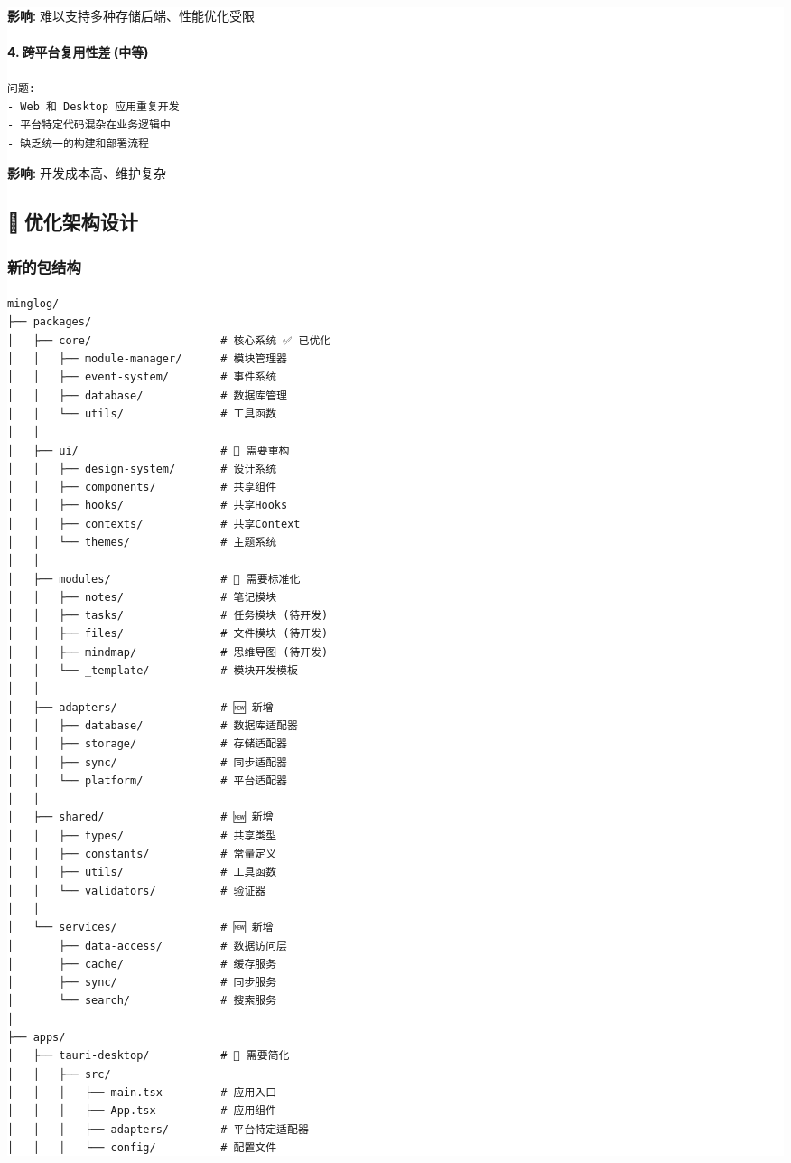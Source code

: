 **影响**: 难以支持多种存储后端、性能优化受限

#### 4. 跨平台复用性差 (中等)
```
问题:
- Web 和 Desktop 应用重复开发
- 平台特定代码混杂在业务逻辑中
- 缺乏统一的构建和部署流程
```

**影响**: 开发成本高、维护复杂

## 🎯 优化架构设计

### 新的包结构

```
minglog/
├── packages/
│   ├── core/                    # 核心系统 ✅ 已优化
│   │   ├── module-manager/      # 模块管理器
│   │   ├── event-system/        # 事件系统
│   │   ├── database/            # 数据库管理
│   │   └── utils/               # 工具函数
│   │
│   ├── ui/                      # 🔄 需要重构
│   │   ├── design-system/       # 设计系统
│   │   ├── components/          # 共享组件
│   │   ├── hooks/               # 共享Hooks
│   │   ├── contexts/            # 共享Context
│   │   └── themes/              # 主题系统
│   │
│   ├── modules/                 # 🔄 需要标准化
│   │   ├── notes/               # 笔记模块
│   │   ├── tasks/               # 任务模块 (待开发)
│   │   ├── files/               # 文件模块 (待开发)
│   │   ├── mindmap/             # 思维导图 (待开发)
│   │   └── _template/           # 模块开发模板
│   │
│   ├── adapters/                # 🆕 新增
│   │   ├── database/            # 数据库适配器
│   │   ├── storage/             # 存储适配器
│   │   ├── sync/                # 同步适配器
│   │   └── platform/            # 平台适配器
│   │
│   ├── shared/                  # 🆕 新增
│   │   ├── types/               # 共享类型
│   │   ├── constants/           # 常量定义
│   │   ├── utils/               # 工具函数
│   │   └── validators/          # 验证器
│   │
│   └── services/                # 🆕 新增
│       ├── data-access/         # 数据访问层
│       ├── cache/               # 缓存服务
│       ├── sync/                # 同步服务
│       └── search/              # 搜索服务
│
├── apps/
│   ├── tauri-desktop/           # 🔄 需要简化
│   │   ├── src/
│   │   │   ├── main.tsx         # 应用入口
│   │   │   ├── App.tsx          # 应用组件
│   │   │   ├── adapters/        # 平台特定适配器
│   │   │   └── config/          # 配置文件
```